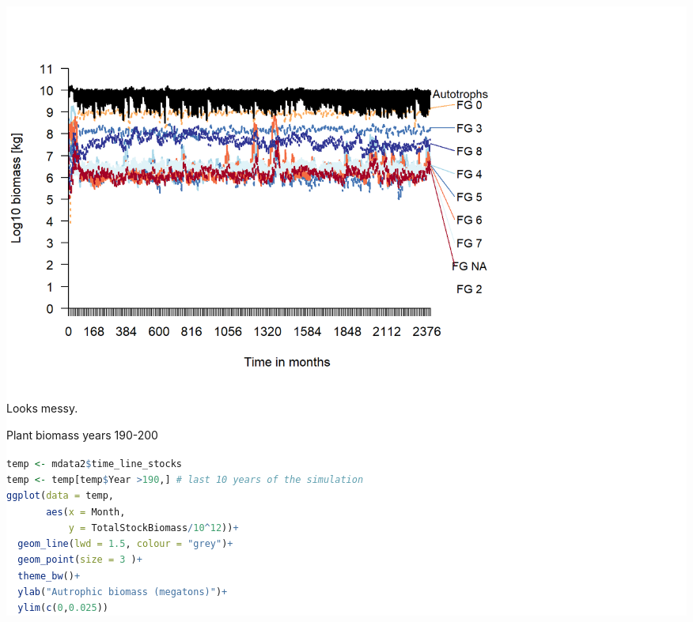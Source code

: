 <img src="04-Norway_default_settings_files/figure-html/unnamed-chunk-29-1.png" width="672" />

Looks messy.

Plant biomass years 190-200

```r
temp <- mdata2$time_line_stocks
temp <- temp[temp$Year >190,] # last 10 years of the simulation
ggplot(data = temp,
       aes(x = Month, 
           y = TotalStockBiomass/10^12))+
  geom_line(lwd = 1.5, colour = "grey")+
  geom_point(size = 3 )+
  theme_bw()+
  ylab("Autrophic biomass (megatons)")+
  ylim(c(0,0.025))
```
